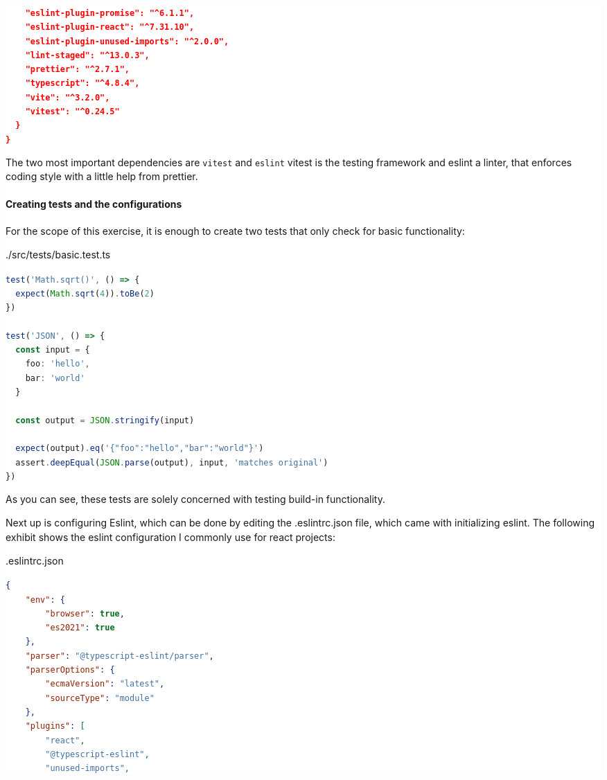```json
    "eslint-plugin-promise": "^6.1.1",
    "eslint-plugin-react": "^7.31.10",
    "eslint-plugin-unused-imports": "^2.0.0",
    "lint-staged": "^13.0.3",
    "prettier": "^2.7.1",
    "typescript": "^4.8.4",
    "vite": "^3.2.0",
    "vitest": "^0.24.5"
  }
}
```
The two most important dependencies are ``vitest`` and `eslint`
 vitest is the testing framework and eslint
a linter, that enforces coding style with a little help
from prettier.

#### Creating tests and the configurations

For the scope of this exercise, it is enough
to create two tests that only check for basic
functionality:

./src/tests/basic.test.ts
```ts
test('Math.sqrt()', () => {
  expect(Math.sqrt(4)).toBe(2)
})

test('JSON', () => {
  const input = {
    foo: 'hello',
    bar: 'world'
  }

  const output = JSON.stringify(input)

  expect(output).eq('{"foo":"hello","bar":"world"}')
  assert.deepEqual(JSON.parse(output), input, 'matches original')
})
```

As you can see, these tests are solely concerned
with testing build-in functionality.

Next up is configuring Eslint, which can be done
by editing the .eslintrc.json file, which came with
initializing eslint. The following exhibit shows
the eslint configuration I commonly use for react
projects:

.eslintrc.json
```json
{
    "env": {
        "browser": true,
        "es2021": true
    },
    "parser": "@typescript-eslint/parser",
    "parserOptions": {
        "ecmaVersion": "latest",
        "sourceType": "module"
    },
    "plugins": [
        "react",
        "@typescript-eslint",
        "unused-imports",
```